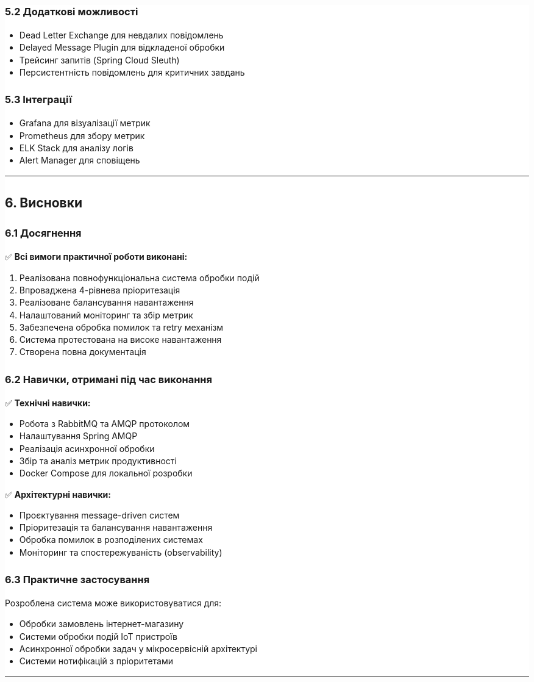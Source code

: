 ### 5.2 Додаткові можливості
- Dead Letter Exchange для невдалих повідомлень
- Delayed Message Plugin для відкладеної обробки
- Трейсинг запитів (Spring Cloud Sleuth)
- Персистентність повідомлень для критичних завдань

### 5.3 Інтеграції
- Grafana для візуалізації метрик
- Prometheus для збору метрик
- ELK Stack для аналізу логів
- Alert Manager для сповіщень

---

## 6. Висновки

### 6.1 Досягнення

✅ **Всі вимоги практичної роботи виконані:**
1. Реалізована повнофункціональна система обробки подій
2. Впроваджена 4-рівнева пріоритезація
3. Реалізоване балансування навантаження
4. Налаштований моніторинг та збір метрик
5. Забезпечена обробка помилок та retry механізм
6. Система протестована на високе навантаження
7. Створена повна документація

### 6.2 Навички, отримані під час виконання

✅ **Технічні навички:**
- Робота з RabbitMQ та AMQP протоколом
- Налаштування Spring AMQP
- Реалізація асинхронної обробки
- Збір та аналіз метрик продуктивності
- Docker Compose для локальної розробки

✅ **Архітектурні навички:**
- Проєктування message-driven систем
- Пріоритезація та балансування навантаження
- Обробка помилок в розподілених системах
- Моніторинг та спостережуваність (observability)

### 6.3 Практичне застосування

Розроблена система може використовуватися для:
- Обробки замовлень інтернет-магазину
- Системи обробки подій IoT пристроїв
- Асинхронної обробки задач у мікросервісній архітектурі
- Системи нотифікацій з пріоритетами

---
